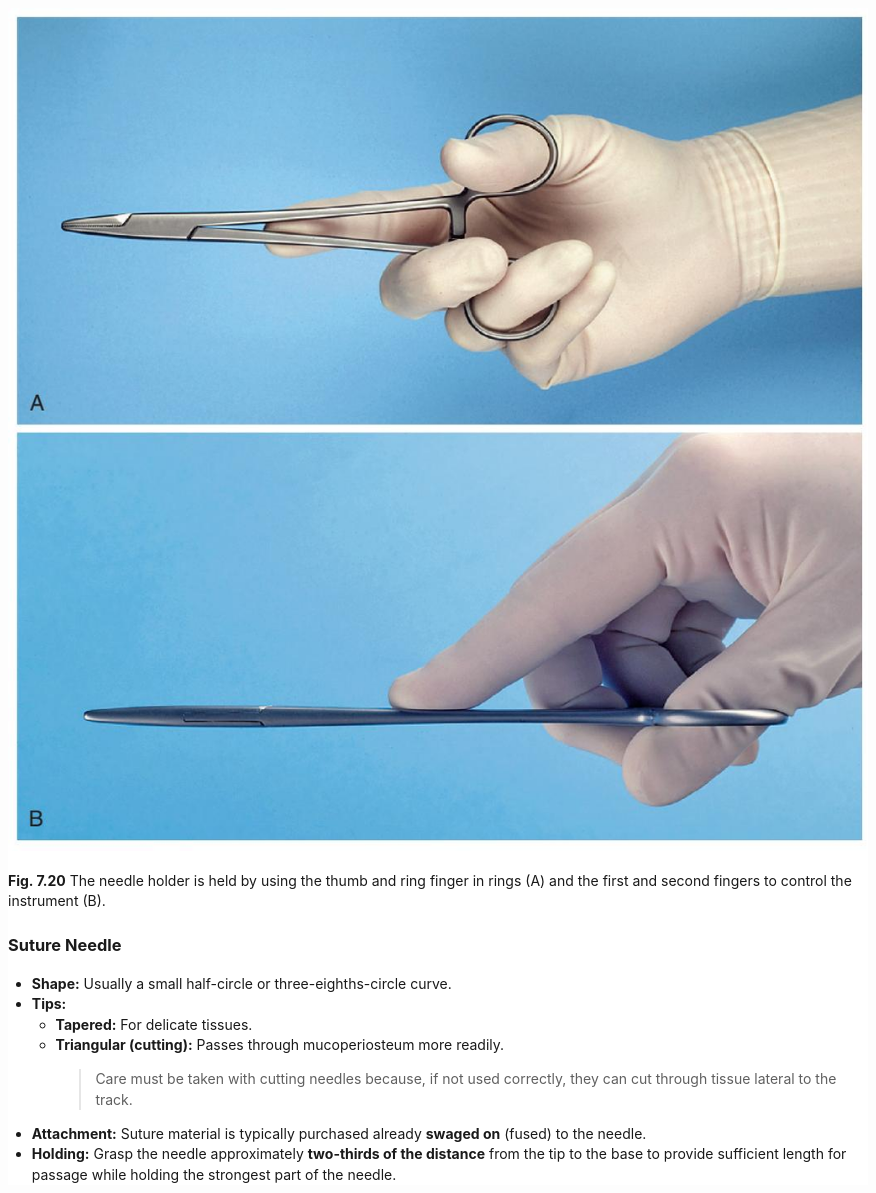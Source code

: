 ![](_page_8_Picture_1.jpeg)

**Fig. 7.20** The needle holder is held by using the thumb and ring finger in rings (A) and the first and second fingers to control the instrument (B).

### Suture Needle

*   **Shape:** Usually a small half-circle or three-eighths-circle curve.
*   **Tips:**
    *   **Tapered:** For delicate tissues.
    *   **Triangular (cutting):** Passes through mucoperiosteum more readily.
        > Care must be taken with cutting needles because, if not used correctly, they can cut through tissue lateral to the track.
*   **Attachment:** Suture material is typically purchased already **swaged on** (fused) to the needle.
*   **Holding:** Grasp the needle approximately **two-thirds of the distance** from the tip to the base to provide sufficient length for passage while holding the strongest part of the needle.
